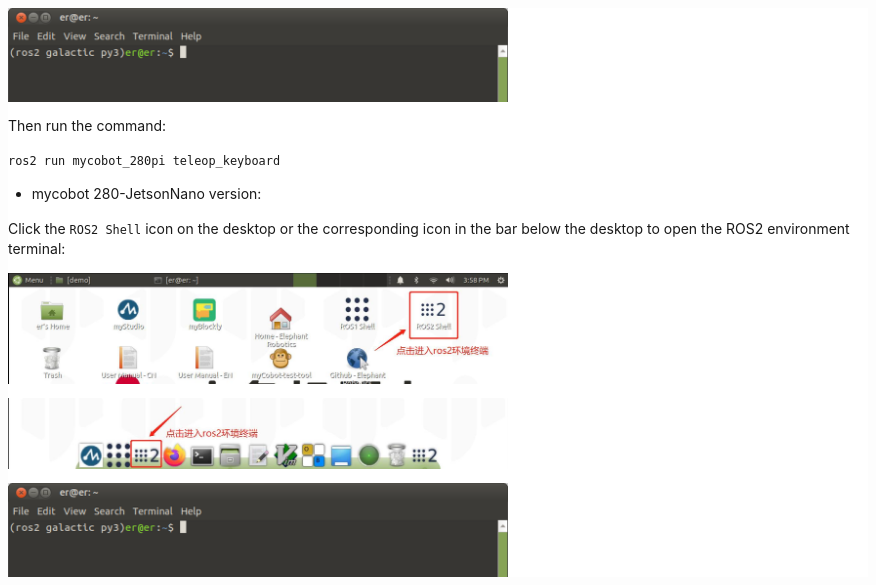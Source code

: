 <img src =../../../../../resource\3-FunctionsAndApplications\6.developmentGuide\ROS\12.2-ROS2\rviz2/12.2.7-12.png
width ="500" align = "center">

Then run the command:

```bash
ros2 run mycobot_280pi teleop_keyboard
```

- mycobot 280-JetsonNano version:

Click the `ROS2 Shell` icon on the desktop or the corresponding icon in the bar below the desktop to open the ROS2 environment terminal:

<img src =../../../../../resource\3-FunctionsAndApplications\6.developmentGuide\ROS\12.2-ROS2\rviz2/12.2.7-10.jpg
width ="500" align = "center">

<img src =../../../../../resource\3-FunctionsAndApplications\6.developmentGuide\ROS\12.2-ROS2\rviz2/12.2.7-11.jpg
width ="500" align = "center">

<img src =../../../../../resource\3-FunctionsAndApplications\6.developmentGuide\ROS\12.2-ROS2\rviz2/12.2.7-12.png
width ="500" align = "center">

